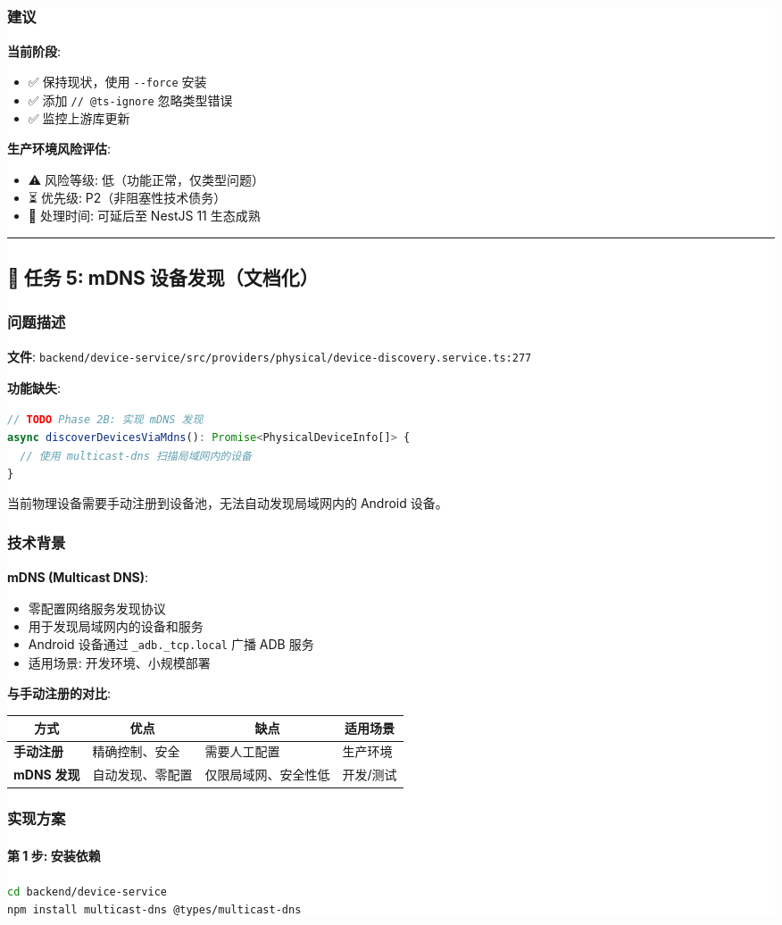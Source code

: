 ### 建议

**当前阶段**:
- ✅ 保持现状，使用 `--force` 安装
- ✅ 添加 `// @ts-ignore` 忽略类型错误
- ✅ 监控上游库更新

**生产环境风险评估**:
- ⚠️ 风险等级: 低（功能正常，仅类型问题）
- ⏳ 优先级: P2（非阻塞性技术债务）
- 📅 处理时间: 可延后至 NestJS 11 生态成熟

---

## 📝 任务 5: mDNS 设备发现（文档化）

### 问题描述

**文件**: `backend/device-service/src/providers/physical/device-discovery.service.ts:277`

**功能缺失**:
```typescript
// TODO Phase 2B: 实现 mDNS 发现
async discoverDevicesViaMdns(): Promise<PhysicalDeviceInfo[]> {
  // 使用 multicast-dns 扫描局域网内的设备
}
```

当前物理设备需要手动注册到设备池，无法自动发现局域网内的 Android 设备。

### 技术背景

**mDNS (Multicast DNS)**:
- 零配置网络服务发现协议
- 用于发现局域网内的设备和服务
- Android 设备通过 `_adb._tcp.local` 广播 ADB 服务
- 适用场景: 开发环境、小规模部署

**与手动注册的对比**:

| 方式 | 优点 | 缺点 | 适用场景 |
|------|------|------|---------|
| **手动注册** | 精确控制、安全 | 需要人工配置 | 生产环境 |
| **mDNS 发现** | 自动发现、零配置 | 仅限局域网、安全性低 | 开发/测试 |

### 实现方案

#### 第 1 步: 安装依赖

```bash
cd backend/device-service
npm install multicast-dns @types/multicast-dns
```

